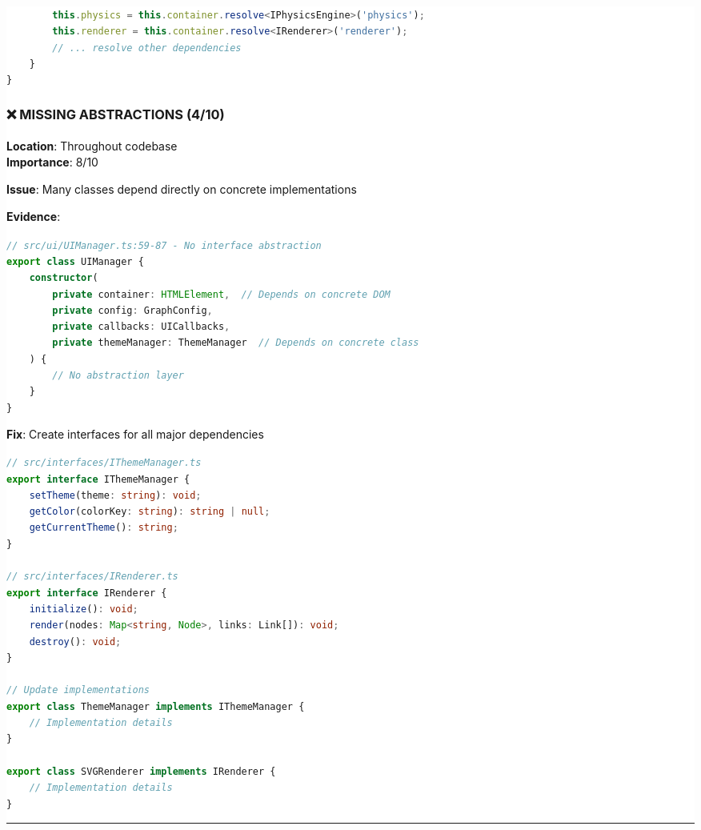 ```typescript
        this.physics = this.container.resolve<IPhysicsEngine>('physics');
        this.renderer = this.container.resolve<IRenderer>('renderer');
        // ... resolve other dependencies
    }
}
```

### ❌ MISSING ABSTRACTIONS (4/10)
**Location**: Throughout codebase  
**Importance**: 8/10

**Issue**: Many classes depend directly on concrete implementations

**Evidence**:
```typescript
// src/ui/UIManager.ts:59-87 - No interface abstraction
export class UIManager {
    constructor(
        private container: HTMLElement,  // Depends on concrete DOM
        private config: GraphConfig,
        private callbacks: UICallbacks,
        private themeManager: ThemeManager  // Depends on concrete class
    ) {
        // No abstraction layer
    }
}
```

**Fix**: Create interfaces for all major dependencies
```typescript
// src/interfaces/IThemeManager.ts
export interface IThemeManager {
    setTheme(theme: string): void;
    getColor(colorKey: string): string | null;
    getCurrentTheme(): string;
}

// src/interfaces/IRenderer.ts  
export interface IRenderer {
    initialize(): void;
    render(nodes: Map<string, Node>, links: Link[]): void;
    destroy(): void;
}

// Update implementations
export class ThemeManager implements IThemeManager {
    // Implementation details
}

export class SVGRenderer implements IRenderer {
    // Implementation details  
}
```

---